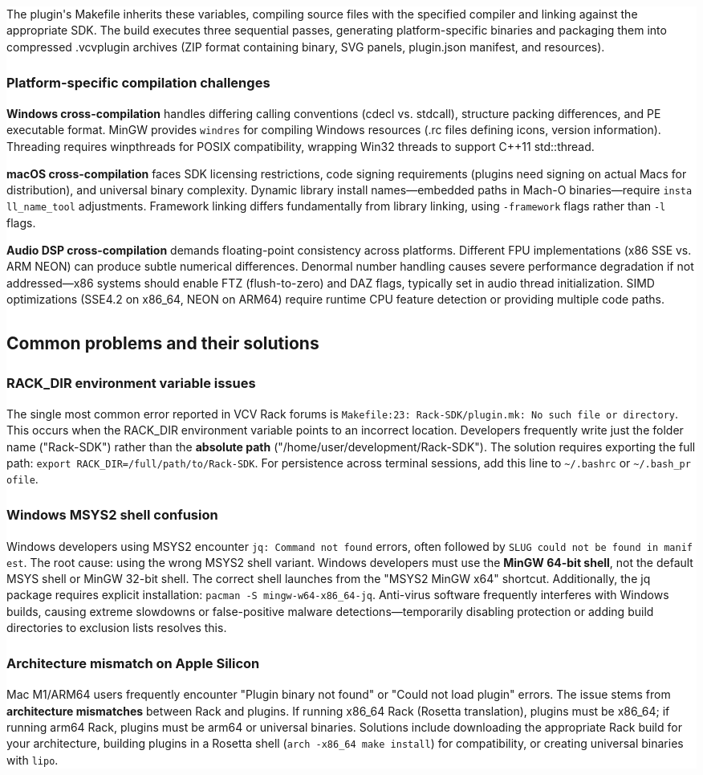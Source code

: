 The plugin's Makefile inherits these variables, compiling source files with the specified compiler and linking against the appropriate SDK. The build executes three sequential passes, generating platform-specific binaries and packaging them into compressed .vcvplugin archives (ZIP format containing binary, SVG panels, plugin.json manifest, and resources).

### Platform-specific compilation challenges

**Windows cross-compilation** handles differing calling conventions (cdecl vs. stdcall), structure packing differences, and PE executable format. MinGW provides `windres` for compiling Windows resources (.rc files defining icons, version information). Threading requires winpthreads for POSIX compatibility, wrapping Win32 threads to support C++11 std::thread.

**macOS cross-compilation** faces SDK licensing restrictions, code signing requirements (plugins need signing on actual Macs for distribution), and universal binary complexity. Dynamic library install names—embedded paths in Mach-O binaries—require `install_name_tool` adjustments. Framework linking differs fundamentally from library linking, using `-framework` flags rather than `-l` flags.

**Audio DSP cross-compilation** demands floating-point consistency across platforms. Different FPU implementations (x86 SSE vs. ARM NEON) can produce subtle numerical differences. Denormal number handling causes severe performance degradation if not addressed—x86 systems should enable FTZ (flush-to-zero) and DAZ flags, typically set in audio thread initialization. SIMD optimizations (SSE4.2 on x86_64, NEON on ARM64) require runtime CPU feature detection or providing multiple code paths.

## Common problems and their solutions

### RACK_DIR environment variable issues

The single most common error reported in VCV Rack forums is `Makefile:23: Rack-SDK/plugin.mk: No such file or directory`. This occurs when the RACK_DIR environment variable points to an incorrect location. Developers frequently write just the folder name ("Rack-SDK") rather than the **absolute path** ("/home/user/development/Rack-SDK"). The solution requires exporting the full path: `export RACK_DIR=/full/path/to/Rack-SDK`. For persistence across terminal sessions, add this line to `~/.bashrc` or `~/.bash_profile`.

### Windows MSYS2 shell confusion

Windows developers using MSYS2 encounter `jq: Command not found` errors, often followed by `SLUG could not be found in manifest`. The root cause: using the wrong MSYS2 shell variant. Windows developers must use the **MinGW 64-bit shell**, not the default MSYS shell or MinGW 32-bit shell. The correct shell launches from the "MSYS2 MinGW x64" shortcut. Additionally, the jq package requires explicit installation: `pacman -S mingw-w64-x86_64-jq`. Anti-virus software frequently interferes with Windows builds, causing extreme slowdowns or false-positive malware detections—temporarily disabling protection or adding build directories to exclusion lists resolves this.

### Architecture mismatch on Apple Silicon

Mac M1/ARM64 users frequently encounter "Plugin binary not found" or "Could not load plugin" errors. The issue stems from **architecture mismatches** between Rack and plugins. If running x86_64 Rack (Rosetta translation), plugins must be x86_64; if running arm64 Rack, plugins must be arm64 or universal binaries. Solutions include downloading the appropriate Rack build for your architecture, building plugins in a Rosetta shell (`arch -x86_64 make install`) for compatibility, or creating universal binaries with `lipo`.
